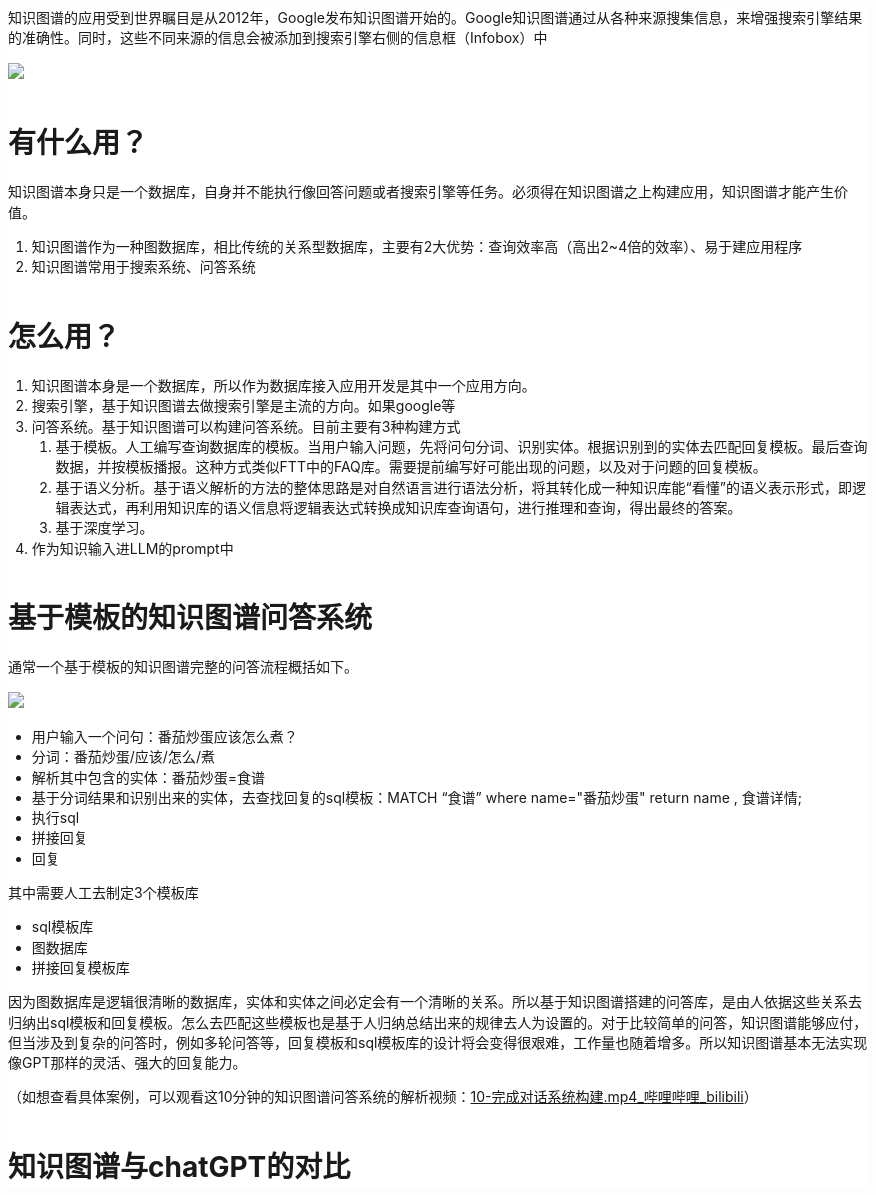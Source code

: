 知识图谱的应用受到世界瞩目是从2012年，Google发布知识图谱开始的。Google知识图谱通过从各种来源搜集信息，来增强搜索引擎结果的准确性。同时，这些不同来源的信息会被添加到搜索引擎右侧的信息框（Infobox）中

![](/download/attachments/101815863/image2023-4-25_15-26-56.png?version=1&modificationDate=1682407616451&api=v2)

有什么用？
=====

知识图谱本身只是一个数据库，自身并不能执行像回答问题或者搜索引擎等任务。必须得在知识图谱之上构建应用，知识图谱才能产生价值。

1.  知识图谱作为一种图数据库，相比传统的关系型数据库，主要有2大优势：查询效率高（高出2~4倍的效率）、易于建应用程序
2.  知识图谱常用于搜索系统、问答系统

怎么用？
====

1.  知识图谱本身是一个数据库，所以作为数据库接入应用开发是其中一个应用方向。
2.  搜索引擎，基于知识图谱去做搜索引擎是主流的方向。如果google等
3.  问答系统。基于知识图谱可以构建问答系统。目前主要有3种构建方式
    1.  基于模板。人工编写查询数据库的模板。当用户输入问题，先将问句分词、识别实体。根据识别到的实体去匹配回复模板。最后查询数据，并按模板播报。这种方式类似FTT中的FAQ库。需要提前编写好可能出现的问题，以及对于问题的回复模板。
    2.  基于语义分析。基于语义解析的方法的整体思路是对自然语言进行语法分析，将其转化成一种知识库能“看懂”的语义表示形式，即逻辑表达式，再利用知识库的语义信息将逻辑表达式转换成知识库查询语句，进行推理和查询，得出最终的答案。
    3.  基于深度学习。
4.  作为知识输入进LLM的prompt中

基于模板的知识图谱问答系统
=============

通常一个基于模板的知识图谱完整的问答流程概括如下。

![](/download/attachments/101815863/image2023-4-27_9-15-0.png?version=2&modificationDate=1685523446829&api=v2)

*   用户输入一个问句：番茄炒蛋应该怎么煮？
*   分词：番茄炒蛋/应该/怎么/煮
*   解析其中包含的实体：番茄炒蛋=食谱
*   基于分词结果和识别出来的实体，去查找回复的sql模板：MATCH “食谱” where name="番茄炒蛋" return name , 食谱详情; 
*   执行sql
*   拼接回复
*   回复

其中需要人工去制定3个模板库

*   sql模板库
*   图数据库
*   拼接回复模板库

因为图数据库是逻辑很清晰的数据库，实体和实体之间必定会有一个清晰的关系。所以基于知识图谱搭建的问答库，是由人依据这些关系去归纳出sql模板和回复模板。怎么去匹配这些模板也是基于人归纳总结出来的规律去人为设置的。对于比较简单的问答，知识图谱能够应付，但当涉及到复杂的问答时，例如多轮问答等，回复模板和sql模板库的设计将会变得很艰难，工作量也随着增多。所以知识图谱基本无法实现像GPT那样的灵活、强大的回复能力。

（如想查看具体案例，可以观看这10分钟的知识图谱问答系统的解析视频：[10-完成对话系统构建.mp4\_哔哩哔哩\_bilibili](https://www.bilibili.com/video/BV1QG4y177UB/?p=8&spm_id_from=pageDriver&vd_source=35319a25d05c0433ef0894ca9256c806)）

知识图谱与chatGPT的对比
===============

